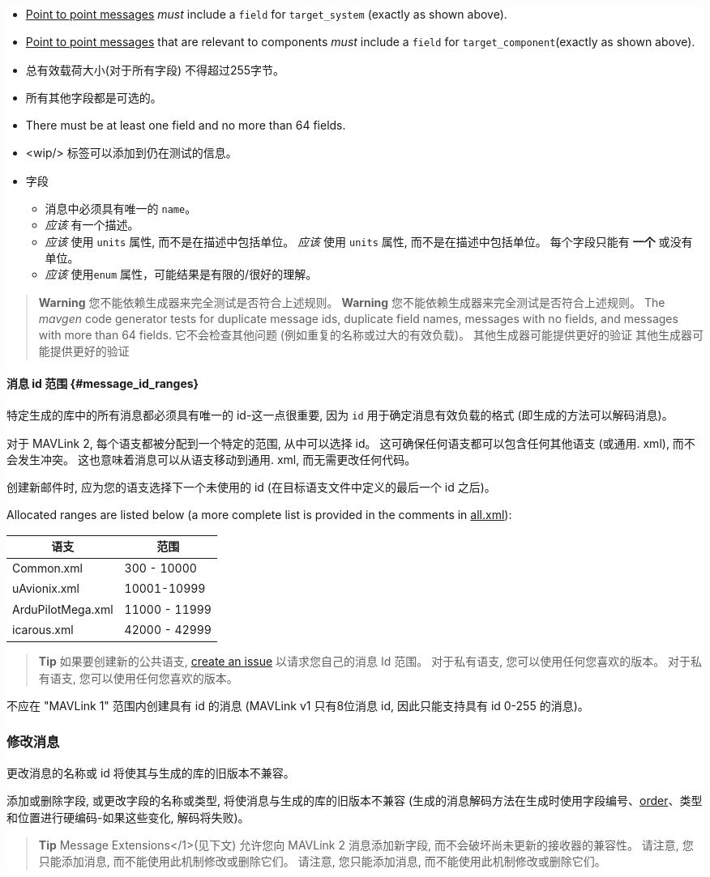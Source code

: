 - [Point to point messages](../about/overview.md#point_to_point) *must* include a `field` for `target_system` (exactly as shown above).

- [Point to point messages](../about/overview.md#point_to_point) that are relevant to components *must* include a `field` for `target_component`(exactly as shown above).
- 总有效载荷大小(对于所有字段) 不得超过255字节。
- 所有其他字段都是可选的。
- There must be at least one field and no more than 64 fields.
- &lt;wip/&gt; 标签可以添加到仍在测试的信息。
- 字段 
  - 消息中必须具有唯一的 `name`。
  - *应该* 有一个描述。
  - *应该* 使用 `units` 属性, 而不是在描述中包括单位。 *应该* 使用 `units` 属性, 而不是在描述中包括单位。 每个字段只能有 **一个** 或没有单位。
  - *应该* 使用`enum` 属性，可能结果是有限的/很好的理解。

> **Warning** 您不能依赖生成器来完全测试是否符合上述规则。 **Warning** 您不能依赖生成器来完全测试是否符合上述规则。 The *mavgen* code generator tests for duplicate message ids, duplicate field names, messages with no fields, and messages with more than 64 fields. 它不会检查其他问题 (例如重复的名称或过大的有效负载)。 其他生成器可能提供更好的验证 其他生成器可能提供更好的验证

#### 消息 id 范围 {#message_id_ranges}

特定生成的库中的所有消息都必须具有唯一的 id-这一点很重要, 因为 `id` 用于确定消息有效负载的格式 (即生成的方法可以解码消息)。

对于 MAVLink 2, 每个语支都被分配到一个特定的范围, 从中可以选择 id。 这可确保任何语支都可以包含任何其他语支 (或通用. xml), 而不会发生冲突。 这也意味着消息可以从语支移动到通用. xml, 而无需更改任何代码。

创建新邮件时, 应为您的语支选择下一个未使用的 id (在目标语支文件中定义的最后一个 id 之后)。

Allocated ranges are listed below (a more complete list is provided in the comments in [all.xml](https://github.com/mavlink/mavlink/blob/master/message_definitions/v1.0/all.xml)):

| 语支                | 范围            |
| ----------------- | ------------- |
| Common.xml        | 300 - 10000   |
| uAvionix.xml      | 10001-10999   |
| ArduPilotMega.xml | 11000 - 11999 |
| icarous.xml       | 42000 - 42999 |

> **Tip** 如果要创建新的公共语支, [create an issue](https://github.com/mavlink/mavlink/issues/new) 以请求您自己的消息 Id 范围。 对于私有语支, 您可以使用任何您喜欢的版本。 对于私有语支, 您可以使用任何您喜欢的版本。

不应在 "MAVLink 1" 范围内创建具有 id 的消息 (MAVLink v1 只有8位消息 id, 因此只能支持具有 id 0-255 的消息)。 



### 修改消息

更改消息的名称或 id 将使其与生成的库的旧版本不兼容。

添加或删除字段, 或更改字段的名称或类型, 将使消息与生成的库的旧版本不兼容 (生成的消息解码方法在生成时使用字段编号、[order](../guide/serialization.md#crc_extra)、类型和位置进行硬编码-如果这些变化, 解码将失败)。

> **Tip** Message Extensions</1>(见下文) 允许您向 MAVLink 2 消息添加新字段, 而不会破坏尚未更新的接收器的兼容性。 请注意, 您只能添加消息, 而不能使用此机制修改或删除它们。 请注意, 您只能添加消息, 而不能使用此机制修改或删除它们。
